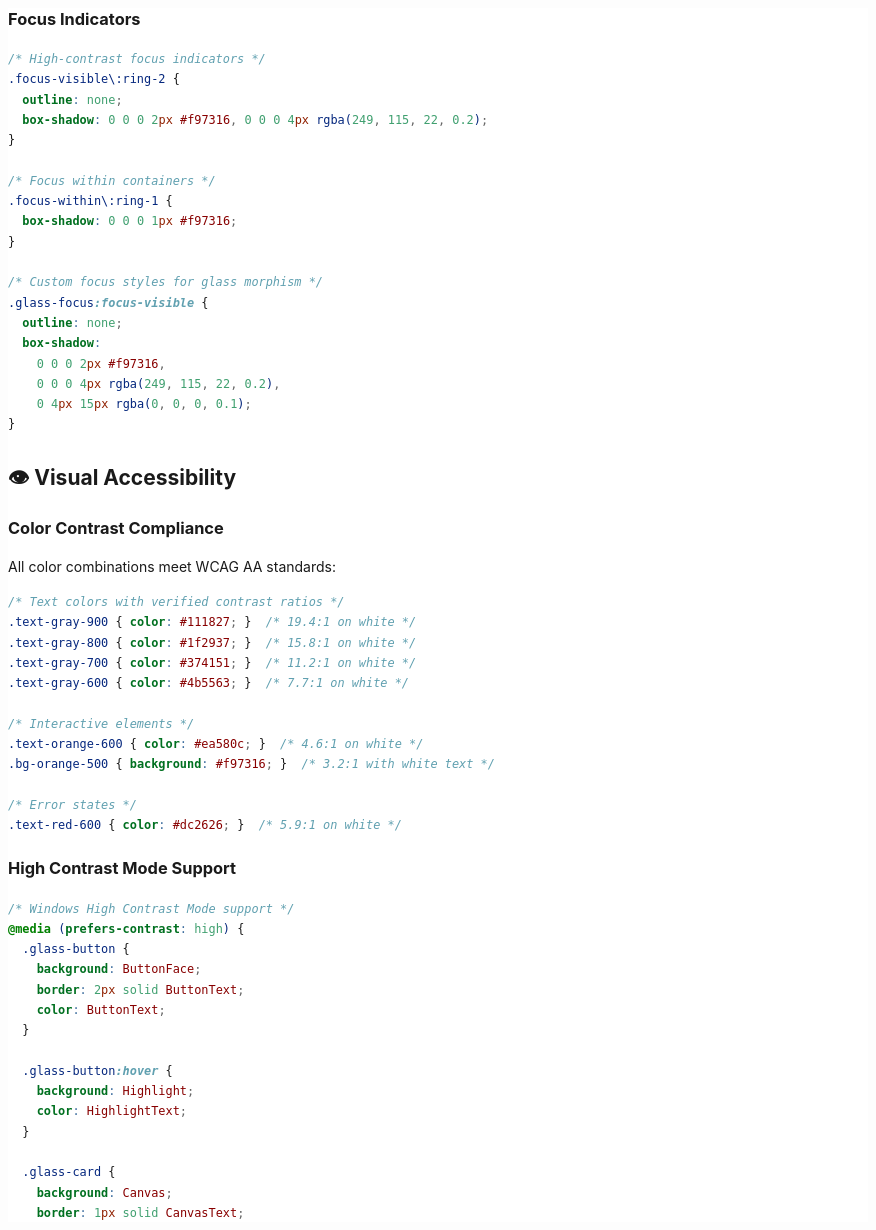 ### Focus Indicators

```css
/* High-contrast focus indicators */
.focus-visible\:ring-2 {
  outline: none;
  box-shadow: 0 0 0 2px #f97316, 0 0 0 4px rgba(249, 115, 22, 0.2);
}

/* Focus within containers */
.focus-within\:ring-1 {
  box-shadow: 0 0 0 1px #f97316;
}

/* Custom focus styles for glass morphism */
.glass-focus:focus-visible {
  outline: none;
  box-shadow: 
    0 0 0 2px #f97316,
    0 0 0 4px rgba(249, 115, 22, 0.2),
    0 4px 15px rgba(0, 0, 0, 0.1);
}
```

## 👁️ Visual Accessibility

### Color Contrast Compliance

All color combinations meet WCAG AA standards:

```css
/* Text colors with verified contrast ratios */
.text-gray-900 { color: #111827; }  /* 19.4:1 on white */
.text-gray-800 { color: #1f2937; }  /* 15.8:1 on white */
.text-gray-700 { color: #374151; }  /* 11.2:1 on white */
.text-gray-600 { color: #4b5563; }  /* 7.7:1 on white */

/* Interactive elements */
.text-orange-600 { color: #ea580c; }  /* 4.6:1 on white */
.bg-orange-500 { background: #f97316; }  /* 3.2:1 with white text */

/* Error states */
.text-red-600 { color: #dc2626; }  /* 5.9:1 on white */
```

### High Contrast Mode Support

```css
/* Windows High Contrast Mode support */
@media (prefers-contrast: high) {
  .glass-button {
    background: ButtonFace;
    border: 2px solid ButtonText;
    color: ButtonText;
  }
  
  .glass-button:hover {
    background: Highlight;
    color: HighlightText;
  }
  
  .glass-card {
    background: Canvas;
    border: 1px solid CanvasText;
```